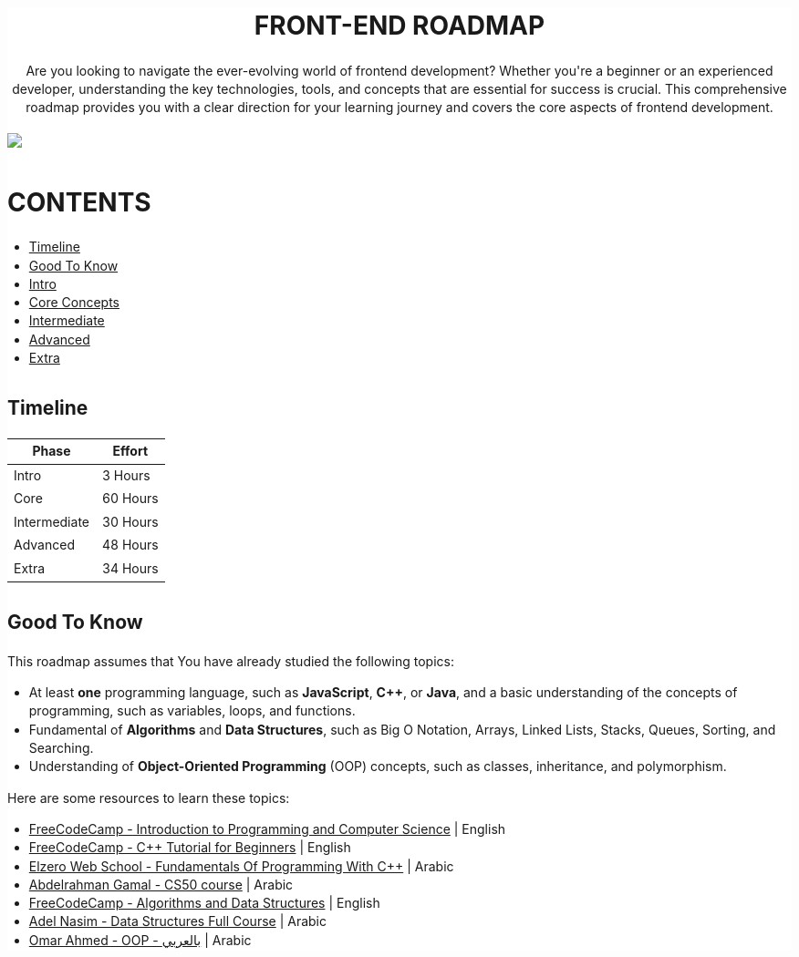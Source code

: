 <h1 align="center"><b>FRONT-END ROADMAP</b></h1>
<p align="center">
Are you looking to navigate the ever-evolving world of frontend development? Whether you're a beginner or an experienced developer, understanding the key technologies, tools, and concepts that are essential for success is crucial. This comprehensive roadmap provides you with a clear direction for your learning journey and covers the core aspects of frontend development.
</p>
<img align="center" src="https://user-images.githubusercontent.com/89293751/228639576-558f96c2-27ea-438c-930c-aa205212c513.png">

<h1><b>CONTENTS</b></h1>

- <a href="#timeline">Timeline</a>
- <a href="#goodToKnow">Good To Know</a>
- <a href="#introduction">Intro</a>
- <a href="#core">Core Concepts</a>
- <a href="#intermediate">Intermediate</a>
- <a href="#advanced">Advanced</a>
- <a href="#extra">Extra</a>

<h2 id="timeline"><b>Timeline</b></h2>

| Phase        | Effort   |
| ------------ | -------- |
| Intro        | 3 Hours  |
| Core         | 60 Hours |
| Intermediate | 30 Hours |
| Advanced     | 48 Hours |
| Extra        | 34 Hours |

<h2 id="goodToKnow"><b>Good To Know</b></h2>

This roadmap assumes that You have already studied the following topics:

- At least **one** programming language, such as **JavaScript**, **C++**, or **Java**, and a basic understanding of the concepts of programming, such as variables, loops, and functions.
- Fundamental of **Algorithms** and **Data Structures**, such as Big O Notation, Arrays, Linked Lists, Stacks, Queues, Sorting, and Searching.
- Understanding of **Object-Oriented Programming** (OOP) concepts, such as classes, inheritance, and polymorphism.

Here are some resources to learn these topics:

- [FreeCodeCamp - Introduction to Programming and Computer Science](https://youtu.be/zOjov-2OZ0E) | English
- [FreeCodeCamp - C++ Tutorial for Beginners](https://youtu.be/vLnPwxZdW4Y) | English
- [Elzero Web School - Fundamentals Of Programming With C++](https://youtube.com/playlist?list=PLDoPjvoNmBAwy-rS6WKudwVeb_x63EzgS) | Arabic
- [Abdelrahman Gamal - CS50 course](https://youtube.com/playlist?list=PLknwEmKsW8OvMsFbU9zo8oJCprAsgc4LO&si=un9Eynlugg8EUQVI) | Arabic
- [FreeCodeCamp - Algorithms and Data Structures](https://youtu.be/8hly31xKli0) | English
- [Adel Nasim - Data Structures Full Course](https://youtube.com/playlist?list=PLCInYL3l2AajqOUW_2SwjWeMwf4vL4RSp) | Arabic
- [Omar Ahmed - OOP - بالعربي](https://youtube.com/playlist?list=PLwWuxCLlF_ue7GPvoG_Ko1x43tZw5cz9v) | Arabic
